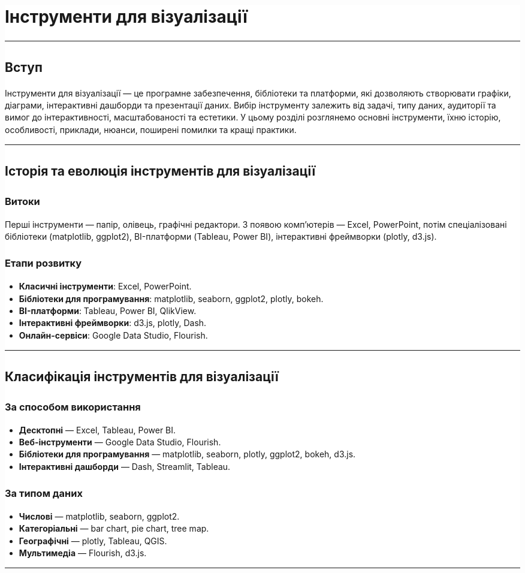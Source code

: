 # Інструменти для візуалізації

---

## Вступ

Інструменти для візуалізації — це програмне забезпечення, бібліотеки та платформи, які дозволяють створювати графіки, діаграми, інтерактивні дашборди та презентації даних. Вибір інструменту залежить від задачі, типу даних, аудиторії та вимог до інтерактивності, масштабованості та естетики. У цьому розділі розглянемо основні інструменти, їхню історію, особливості, приклади, нюанси, поширені помилки та кращі практики.

---

## Історія та еволюція інструментів для візуалізації

### Витоки

Перші інструменти — папір, олівець, графічні редактори. З появою комп’ютерів — Excel, PowerPoint, потім спеціалізовані бібліотеки (matplotlib, ggplot2), BI-платформи (Tableau, Power BI), інтерактивні фреймворки (plotly, d3.js).

### Етапи розвитку

-   **Класичні інструменти**: Excel, PowerPoint.
-   **Бібліотеки для програмування**: matplotlib, seaborn, ggplot2, plotly, bokeh.
-   **BI-платформи**: Tableau, Power BI, QlikView.
-   **Інтерактивні фреймворки**: d3.js, plotly, Dash.
-   **Онлайн-сервіси**: Google Data Studio, Flourish.

---

## Класифікація інструментів для візуалізації

### За способом використання

-   **Десктопні** — Excel, Tableau, Power BI.
-   **Веб-інструменти** — Google Data Studio, Flourish.
-   **Бібліотеки для програмування** — matplotlib, seaborn, plotly, ggplot2, bokeh, d3.js.
-   **Інтерактивні дашборди** — Dash, Streamlit, Tableau.

### За типом даних

-   **Числові** — matplotlib, seaborn, ggplot2.
-   **Категоріальні** — bar chart, pie chart, tree map.
-   **Географічні** — plotly, Tableau, QGIS.
-   **Мультимедіа** — Flourish, d3.js.

---
